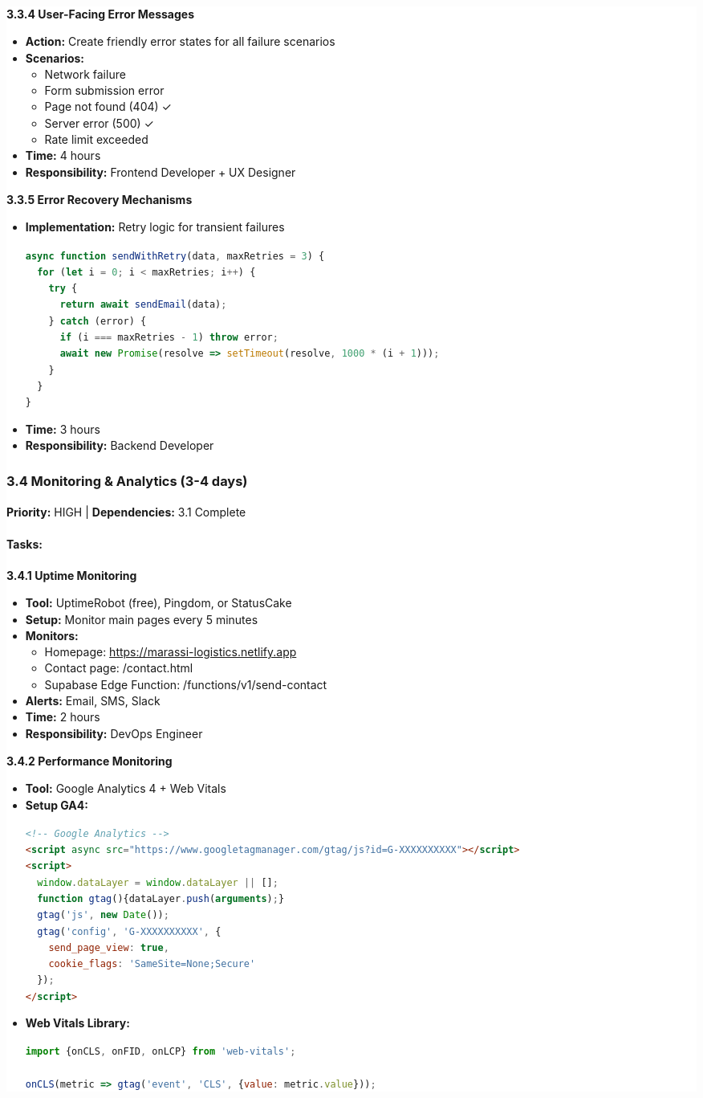 **3.3.4 User-Facing Error Messages**
- **Action:** Create friendly error states for all failure scenarios
- **Scenarios:**
  - Network failure
  - Form submission error
  - Page not found (404) ✓
  - Server error (500) ✓
  - Rate limit exceeded
- **Time:** 4 hours
- **Responsibility:** Frontend Developer + UX Designer

**3.3.5 Error Recovery Mechanisms**
- **Implementation:** Retry logic for transient failures
  ```javascript
  async function sendWithRetry(data, maxRetries = 3) {
    for (let i = 0; i < maxRetries; i++) {
      try {
        return await sendEmail(data);
      } catch (error) {
        if (i === maxRetries - 1) throw error;
        await new Promise(resolve => setTimeout(resolve, 1000 * (i + 1)));
      }
    }
  }
  ```
- **Time:** 3 hours
- **Responsibility:** Backend Developer

### 3.4 Monitoring & Analytics (3-4 days)

**Priority:** HIGH | **Dependencies:** 3.1 Complete

#### Tasks:

**3.4.1 Uptime Monitoring**
- **Tool:** UptimeRobot (free), Pingdom, or StatusCake
- **Setup:** Monitor main pages every 5 minutes
- **Monitors:**
  - Homepage: https://marassi-logistics.netlify.app
  - Contact page: /contact.html
  - Supabase Edge Function: /functions/v1/send-contact
- **Alerts:** Email, SMS, Slack
- **Time:** 2 hours
- **Responsibility:** DevOps Engineer

**3.4.2 Performance Monitoring**
- **Tool:** Google Analytics 4 + Web Vitals
- **Setup GA4:**
  ```html
  <!-- Google Analytics -->
  <script async src="https://www.googletagmanager.com/gtag/js?id=G-XXXXXXXXXX"></script>
  <script>
    window.dataLayer = window.dataLayer || [];
    function gtag(){dataLayer.push(arguments);}
    gtag('js', new Date());
    gtag('config', 'G-XXXXXXXXXX', {
      send_page_view: true,
      cookie_flags: 'SameSite=None;Secure'
    });
  </script>
  ```
- **Web Vitals Library:**
  ```javascript
  import {onCLS, onFID, onLCP} from 'web-vitals';

  onCLS(metric => gtag('event', 'CLS', {value: metric.value}));
  ```